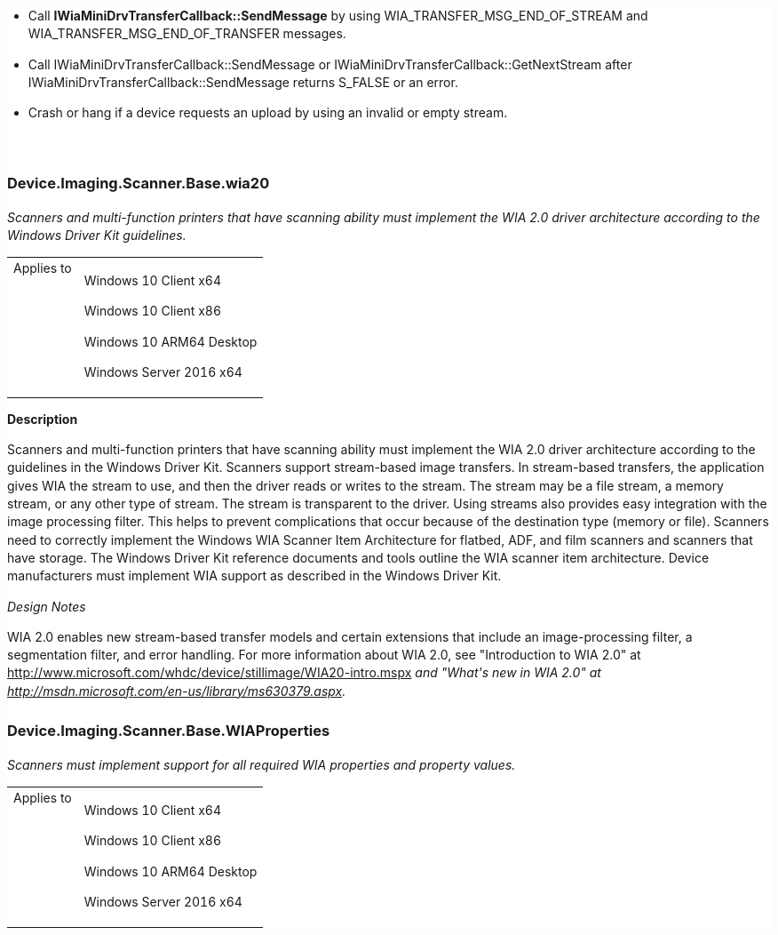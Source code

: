 -   Call **IWiaMiniDrvTransferCallback::SendMessage** by using WIA\_TRANSFER\_MSG\_END\_OF\_STREAM and WIA\_TRANSFER\_MSG\_END\_OF\_TRANSFER messages.

-   Call IWiaMiniDrvTransferCallback::SendMessage or IWiaMiniDrvTransferCallback::GetNextStream after IWiaMiniDrvTransferCallback::SendMessage returns S\_FALSE or an error.

-   Crash or hang if a device requests an upload by using an invalid or empty stream.

 

### Device.Imaging.Scanner.Base.wia20

*Scanners and multi-function printers that have scanning ability must implement the WIA 2.0 driver architecture according to the Windows Driver Kit guidelines.*

<table>
<tr>
<td>Applies to</td>
<td>
<p>Windows 10 Client x64</p>
<p>Windows 10 Client x86</p>
<p>Windows 10 ARM64 Desktop</p>
<p>Windows Server 2016 x64</p>
</td></tr></table>

**Description**

Scanners and multi-function printers that have scanning ability must implement the WIA 2.0 driver architecture according to the guidelines in the Windows Driver Kit.
Scanners support stream-based image transfers. In stream-based transfers, the application gives WIA the stream to use, and then the driver reads or writes to the stream. The stream may be a file stream, a memory stream, or any other type of stream. The stream is transparent to the driver. Using streams also provides easy integration with the image processing filter. This helps to prevent complications that occur because of the destination type (memory or file).
Scanners need to correctly implement the Windows WIA Scanner Item Architecture for flatbed, ADF, and film scanners and scanners that have storage. The Windows Driver Kit reference documents and tools outline the WIA scanner item architecture. Device manufacturers must implement WIA support as described in the Windows Driver Kit.

*Design Notes*

WIA 2.0 enables new stream-based transfer models and certain extensions that include an image-processing filter, a segmentation filter, and error handling. For more information about WIA 2.0, see "Introduction to WIA 2.0" at <http://www.microsoft.com/whdc/device/stillimage/WIA20-intro.mspx> *and "*What's new in WIA 2.0" at <http://msdn.microsoft.com/en-us/library/ms630379.aspx>*.*

### Device.Imaging.Scanner.Base.WIAProperties

*Scanners must implement support for all required WIA properties and property values.*

<table>
<tr>
<td>Applies to</td>
<td>
<p>Windows 10 Client x64</p>
<p>Windows 10 Client x86</p>
<p>Windows 10 ARM64 Desktop</p>
<p>Windows Server 2016 x64</p>
</td></tr></table>
